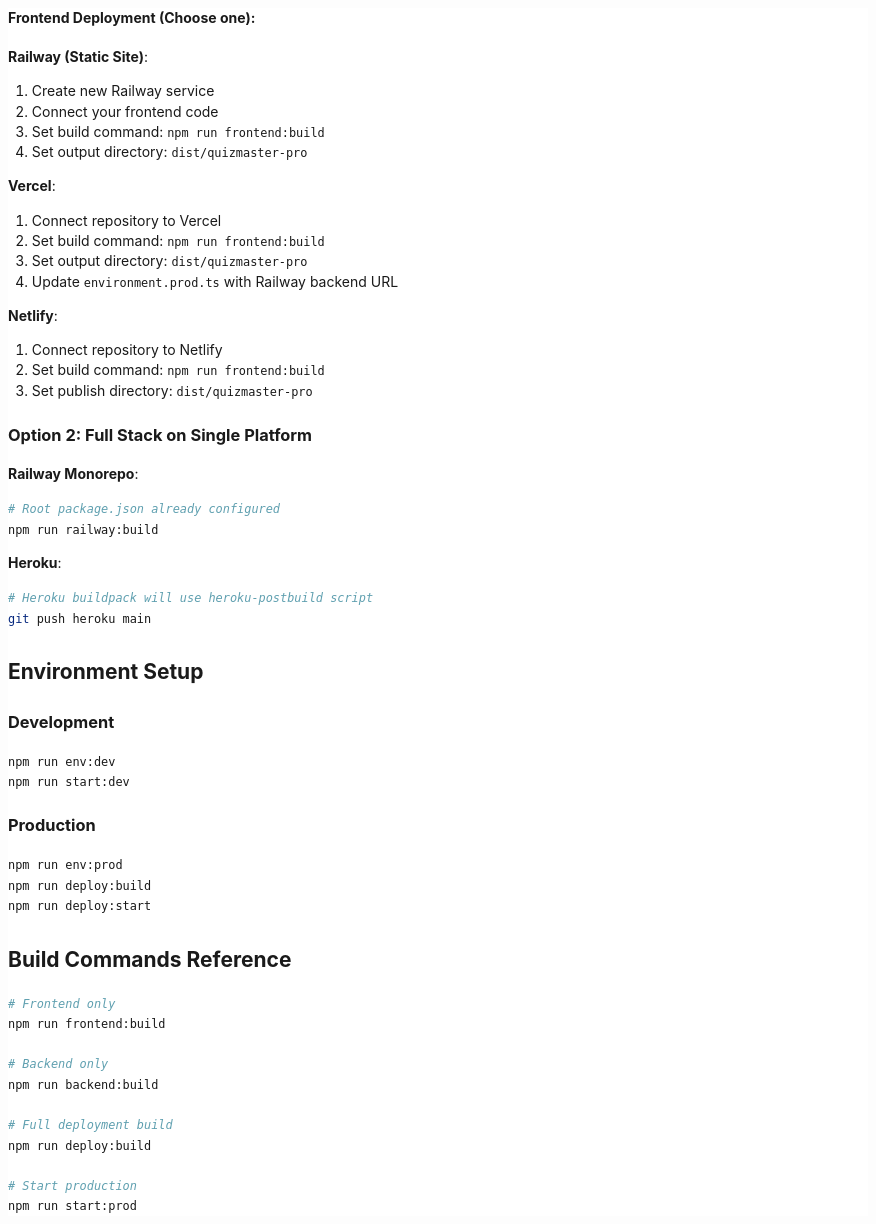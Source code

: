 #### Frontend Deployment (Choose one):

**Railway (Static Site)**:
1. Create new Railway service
2. Connect your frontend code
3. Set build command: `npm run frontend:build`
4. Set output directory: `dist/quizmaster-pro`

**Vercel**:
1. Connect repository to Vercel
2. Set build command: `npm run frontend:build`
3. Set output directory: `dist/quizmaster-pro`
4. Update `environment.prod.ts` with Railway backend URL

**Netlify**:
1. Connect repository to Netlify
2. Set build command: `npm run frontend:build`
3. Set publish directory: `dist/quizmaster-pro`

### Option 2: Full Stack on Single Platform

**Railway Monorepo**:
```bash
# Root package.json already configured
npm run railway:build
```

**Heroku**:
```bash
# Heroku buildpack will use heroku-postbuild script
git push heroku main
```

## Environment Setup

### Development
```bash
npm run env:dev
npm run start:dev
```

### Production
```bash
npm run env:prod
npm run deploy:build
npm run deploy:start
```

## Build Commands Reference

```bash
# Frontend only
npm run frontend:build

# Backend only  
npm run backend:build

# Full deployment build
npm run deploy:build

# Start production
npm run start:prod
```
